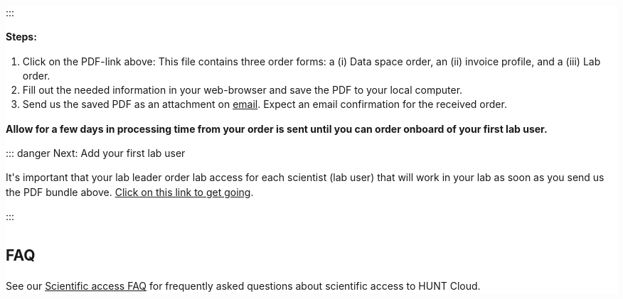 :::

**Steps:**

1. Click on the PDF-link above: This file contains three order forms: a (i) Data space order, an (ii) invoice profile, and a (iii) Lab order. 
2. Fill out the needed information in your web-browser and save the PDF to your local computer.
3. Send us the saved PDF as an attachment on [email](/administer-science/contact/). Expect an email confirmation for the received order. 

**Allow for a few days in processing time from your order is sent until you can order onboard of your first lab user.**

::: danger Next: Add your first lab user

It's important that your lab leader order lab access for each scientist (lab user) that will work in your lab as soon as you send us the PDF bundle above. [Click on this link to get going](/administer-science/service-desk/lab-orders/#add-a-new-lab-user).

:::

## FAQ

See our [Scientific access FAQ](/administer-science/scientific-access/faq/) for frequently asked questions about scientific access to HUNT Cloud.


